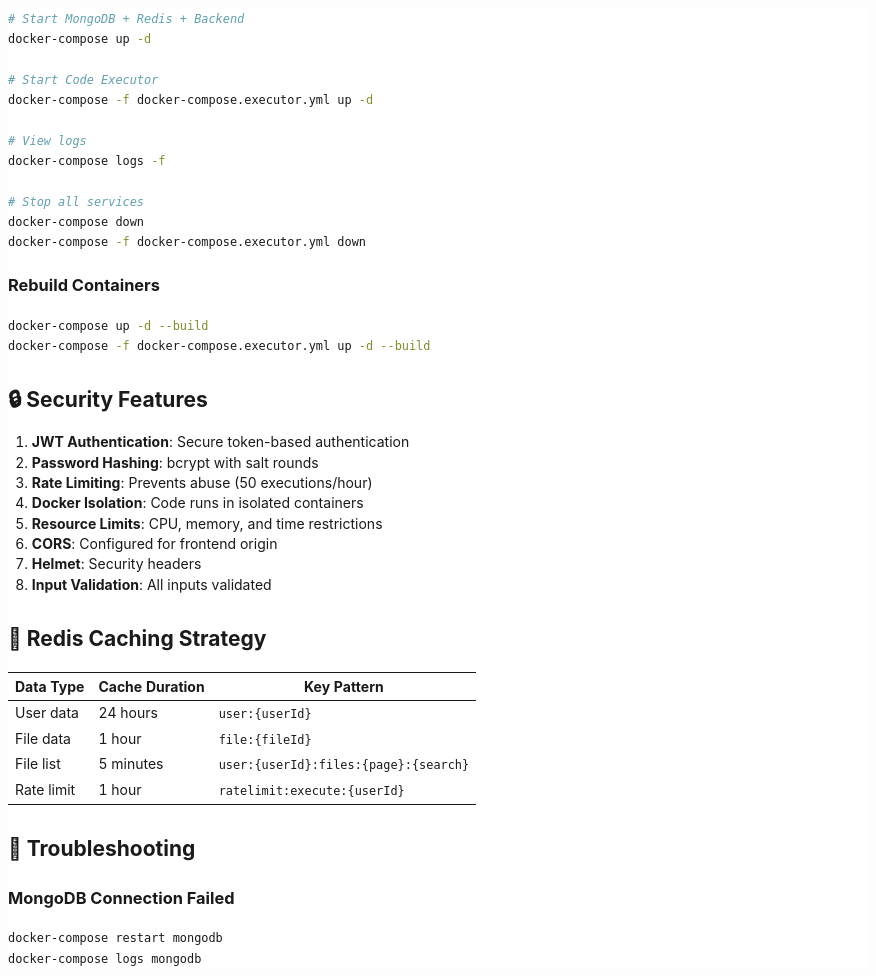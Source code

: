 ```bash
# Start MongoDB + Redis + Backend
docker-compose up -d

# Start Code Executor
docker-compose -f docker-compose.executor.yml up -d

# View logs
docker-compose logs -f

# Stop all services
docker-compose down
docker-compose -f docker-compose.executor.yml down
```

### Rebuild Containers

```bash
docker-compose up -d --build
docker-compose -f docker-compose.executor.yml up -d --build
```

## 🔒 Security Features

1. **JWT Authentication**: Secure token-based authentication
2. **Password Hashing**: bcrypt with salt rounds
3. **Rate Limiting**: Prevents abuse (50 executions/hour)
4. **Docker Isolation**: Code runs in isolated containers
5. **Resource Limits**: CPU, memory, and time restrictions
6. **CORS**: Configured for frontend origin
7. **Helmet**: Security headers
8. **Input Validation**: All inputs validated

## 💾 Redis Caching Strategy

| Data Type | Cache Duration | Key Pattern |
|-----------|----------------|-------------|
| User data | 24 hours | `user:{userId}` |
| File data | 1 hour | `file:{fileId}` |
| File list | 5 minutes | `user:{userId}:files:{page}:{search}` |
| Rate limit | 1 hour | `ratelimit:execute:{userId}` |

## 🐛 Troubleshooting

### MongoDB Connection Failed

```bash
docker-compose restart mongodb
docker-compose logs mongodb
```

